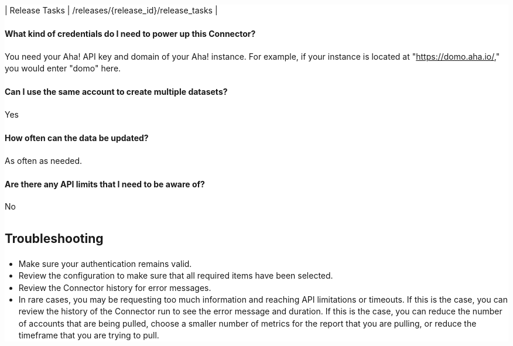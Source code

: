 | Release Tasks | /releases/{release\_id}/release\_tasks |


#### What kind of credentials do I need to power up this Connector?


You need your Aha! API key and domain of your Aha! instance. For example, if your instance is located at "<https://domo.aha.io/>," you would enter "domo" here.



#### Can I use the same account to create multiple datasets?


Yes





#### How often can the data be updated?


As often as needed.





#### Are there any API limits that I need to be aware of?


No



Troubleshooting
---------------


* Make sure your authentication remains valid.
* Review the configuration to make sure that all required items have been selected.
* Review the Connector history for error messages.
* In rare cases, you may be requesting too much information and reaching API limitations or timeouts. If this is the case, you can review the history of the Connector run to see the error message and duration. If this is the case, you can reduce the number of accounts that are being pulled, choose a smaller number of metrics for the report that you are pulling, or reduce the timeframe that you are trying to pull.
